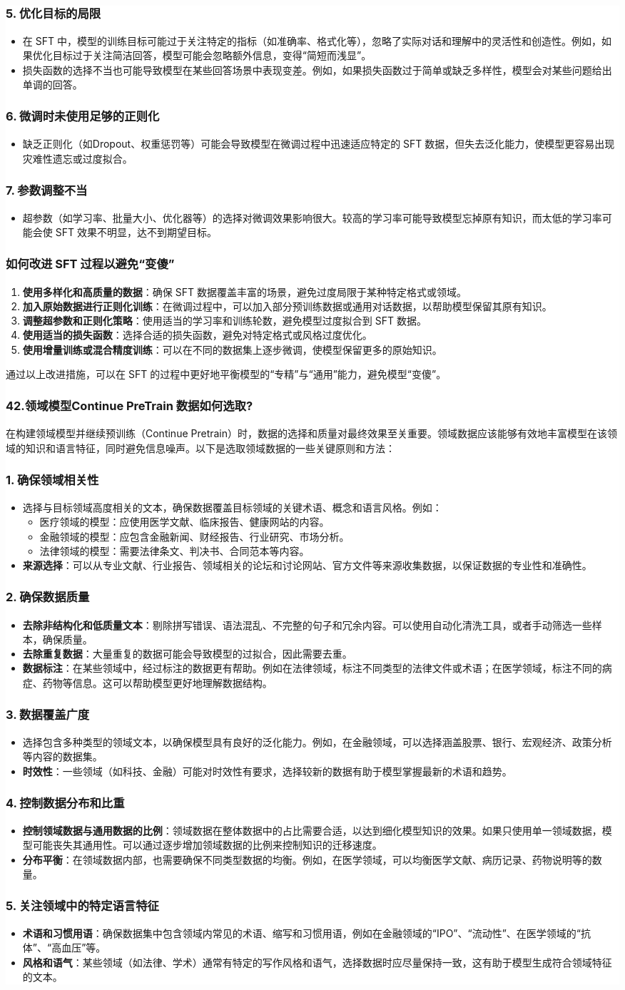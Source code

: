 ### 5. **优化目标的局限**
   - 在 SFT 中，模型的训练目标可能过于关注特定的指标（如准确率、格式化等），忽略了实际对话和理解中的灵活性和创造性。例如，如果优化目标过于关注简洁回答，模型可能会忽略额外信息，变得“简短而浅显”。
   - 损失函数的选择不当也可能导致模型在某些回答场景中表现变差。例如，如果损失函数过于简单或缺乏多样性，模型会对某些问题给出单调的回答。

### 6. **微调时未使用足够的正则化**
   - 缺乏正则化（如Dropout、权重惩罚等）可能会导致模型在微调过程中迅速适应特定的 SFT 数据，但失去泛化能力，使模型更容易出现灾难性遗忘或过度拟合。

### 7. **参数调整不当**
   - 超参数（如学习率、批量大小、优化器等）的选择对微调效果影响很大。较高的学习率可能导致模型忘掉原有知识，而太低的学习率可能会使 SFT 效果不明显，达不到期望目标。

### 如何改进 SFT 过程以避免“变傻”
1. **使用多样化和高质量的数据**：确保 SFT 数据覆盖丰富的场景，避免过度局限于某种特定格式或领域。
2. **加入原始数据进行正则化训练**：在微调过程中，可以加入部分预训练数据或通用对话数据，以帮助模型保留其原有知识。
3. **调整超参数和正则化策略**：使用适当的学习率和训练轮数，避免模型过度拟合到 SFT 数据。
4. **使用适当的损失函数**：选择合适的损失函数，避免对特定格式或风格过度优化。
5. **使用增量训练或混合精度训练**：可以在不同的数据集上逐步微调，使模型保留更多的原始知识。

通过以上改进措施，可以在 SFT 的过程中更好地平衡模型的“专精”与“通用”能力，避免模型“变傻”。


<h3 id='42.领域模型Continue PreTrain 数据如何选取?'>42.领域模型Continue PreTrain 数据如何选取?</h3>

在构建领域模型并继续预训练（Continue Pretrain）时，数据的选择和质量对最终效果至关重要。领域数据应该能够有效地丰富模型在该领域的知识和语言特征，同时避免信息噪声。以下是选取领域数据的一些关键原则和方法：

### 1. **确保领域相关性**
   - 选择与目标领域高度相关的文本，确保数据覆盖目标领域的关键术语、概念和语言风格。例如：
     - 医疗领域的模型：应使用医学文献、临床报告、健康网站的内容。
     - 金融领域的模型：应包含金融新闻、财经报告、行业研究、市场分析。
     - 法律领域的模型：需要法律条文、判决书、合同范本等内容。
   - **来源选择**：可以从专业文献、行业报告、领域相关的论坛和讨论网站、官方文件等来源收集数据，以保证数据的专业性和准确性。

### 2. **确保数据质量**
   - **去除非结构化和低质量文本**：剔除拼写错误、语法混乱、不完整的句子和冗余内容。可以使用自动化清洗工具，或者手动筛选一些样本，确保质量。
   - **去除重复数据**：大量重复的数据可能会导致模型的过拟合，因此需要去重。
   - **数据标注**：在某些领域中，经过标注的数据更有帮助。例如在法律领域，标注不同类型的法律文件或术语；在医学领域，标注不同的病症、药物等信息。这可以帮助模型更好地理解数据结构。

### 3. **数据覆盖广度**
   - 选择包含多种类型的领域文本，以确保模型具有良好的泛化能力。例如，在金融领域，可以选择涵盖股票、银行、宏观经济、政策分析等内容的数据集。
   - **时效性**：一些领域（如科技、金融）可能对时效性有要求，选择较新的数据有助于模型掌握最新的术语和趋势。

### 4. **控制数据分布和比重**
   - **控制领域数据与通用数据的比例**：领域数据在整体数据中的占比需要合适，以达到细化模型知识的效果。如果只使用单一领域数据，模型可能丧失其通用性。可以通过逐步增加领域数据的比例来控制知识的迁移速度。
   - **分布平衡**：在领域数据内部，也需要确保不同类型数据的均衡。例如，在医学领域，可以均衡医学文献、病历记录、药物说明等的数量。

### 5. **关注领域中的特定语言特征**
   - **术语和习惯用语**：确保数据集中包含领域内常见的术语、缩写和习惯用语，例如在金融领域的“IPO”、“流动性”、在医学领域的“抗体”、“高血压”等。
   - **风格和语气**：某些领域（如法律、学术）通常有特定的写作风格和语气，选择数据时应尽量保持一致，这有助于模型生成符合领域特征的文本。
